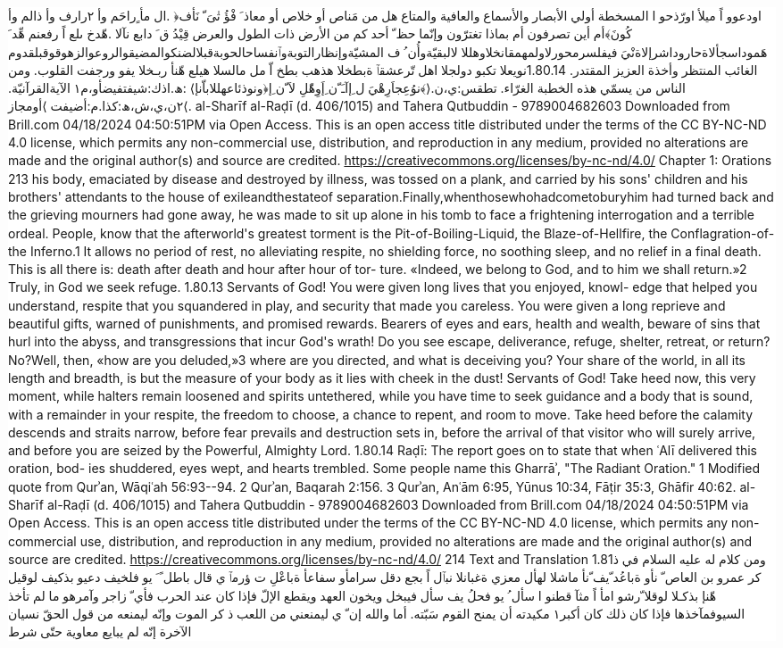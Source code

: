اودعوو اً ميلأ اورّذحو ا المسخطة أولي الأبصار والأسماع والعافية والمتاع هل
من مَناص أو خلاص أو معاذ َ فْؤُ تٰىَ ّ نَأف﴿ .ال مأ ٍراحَم وأ ٢رارف وأ ذالم وأ
كُونَ﴾أم أين تصرفون أم بماذا تغترّون وإنّما حظ ّ أحد كم من الأرض ذات الطول
والعرض قِيْدُ ق َ دابع نآلا .هّدخ ىلع اً رفعنم هِّد َ هَموداسجألاةحاروداشرإلاةنْيَ
فيفلسرمحورلاولمهمقانخلاوهللا لالبقيّةوأُن ُ ف
المشيّةوإنظارالتوبةوٱنفساحالحوبةقبلالضنكوالمضيقوالروعوالزهوقوقبلقدوم
الغائب المنتظر وأخذة العزيز المقتدر. 1.80.14نويعلا تكبو دولجلا اهل
تّرعشقٱ ةبطخلا هذهب بطخ اّ مل مالسلا هيلع هّنأ ربـخلا يفو ورجفت القلوب. ومن
الناس من يسمّي هذه الخطبة الغرّاء. تطقس:ي،ن.⟨﴾نوُعِجاَرِهْيَ ل ِإآـَ ّن ِإَوِهّٰلِ لاَ
ّن ِإ﴿ونوذئاعهللاباّنإ⟩ :ھ.اذك:شيفتفيضأو،م١ الآيةالقرآنيّة.
٢ن،ي،ش،ھ:كذا.م:أضيفت ⟩أومجاز⟨. al-Sharīf al-Raḍī (d. 406/1015) and
Tahera Qutbuddin - 9789004682603 Downloaded from Brill.com 04/18/2024
04:50:51PM via Open Access. This is an open access title distributed
under the terms of the CC BY-NC-ND 4.0 license, which permits any
non-commercial use, distribution, and reproduction in any medium,
provided no alterations are made and the original author(s) and source
are credited. https://creativecommons.org/licenses/by-nc-nd/4.0/ Chapter
1: Orations 213 his body, emaciated by disease and destroyed by illness,
was tossed on a plank, and carried by his sons' children and his
brothers' attendants to the house of exileandthestateof
separation.Finally,whenthosewhohadcometoburyhim had turned back and the
grieving mourners had gone away, he was made to sit up alone in his tomb
to face a frightening interrogation and a terrible ordeal. People, know
that the afterworld's greatest torment is the Pit-of-Boiling-Liquid, the
Blaze-of-Hellfire, the Conflagration-of-the Inferno.1 It allows no
period of rest, no alleviating respite, no shielding force, no soothing
sleep, and no relief in a final death. This is all there is: death after
death and hour after hour of tor- ture. «Indeed, we belong to God, and
to him we shall return.»2 Truly, in God we seek refuge. 1.80.13 Servants
of God! You were given long lives that you enjoyed, knowl- edge that
helped you understand, respite that you squandered in play, and security
that made you careless. You were given a long reprieve and beautiful
gifts, warned of punishments, and promised rewards. Bearers of eyes and
ears, health and wealth, beware of sins that hurl into the abyss, and
transgressions that incur God's wrath! Do you see escape, deliverance,
refuge, shelter, retreat, or return? No?Well, then, «how are you
deluded,»3 where are you directed, and what is deceiving you? Your share
of the world, in all its length and breadth, is but the measure of your
body as it lies with cheek in the dust! Servants of God! Take heed now,
this very moment, while halters remain loosened and spirits untethered,
while you have time to seek guidance and a body that is sound, with a
remainder in your respite, the freedom to choose, a chance to repent,
and room to move. Take heed before the calamity descends and straits
narrow, before fear prevails and destruction sets in, before the arrival
of that visitor who will surely arrive, and before you are seized by the
Powerful, Almighty Lord. 1.80.14 Raḍī: The report goes on to state that
when ʿAlī delivered this oration, bod- ies shuddered, eyes wept, and
hearts trembled. Some people name this Gharrāʾ, "The Radiant Oration." 1
Modified quote from Qurʾan, Wāqiʿah 56:93--94. 2 Qurʾan, Baqarah 2:156.
3 Qurʾan, Anʿām 6:95, Yūnus 10:34, Fāṭir 35:3, Ghāfir 40:62. al-Sharīf
al-Raḍī (d. 406/1015) and Tahera Qutbuddin - 9789004682603 Downloaded
from Brill.com 04/18/2024 04:50:51PM via Open Access. This is an open
access title distributed under the terms of the CC BY-NC-ND 4.0 license,
which permits any non-commercial use, distribution, and reproduction in
any medium, provided no alterations are made and the original author(s)
and source are credited.
https://creativecommons.org/licenses/by-nc-nd/4.0/ 214 Text and
Translation 1.81ومن كلام له عليه السلام في ذ كر عمرو بن العاص ّ نأو
ةباعُد ّيف ّنأ ماشلا لهأل معزي ةغبانلا نبٱل اً بجع دقل سرامأو سفاعأ ةباعْلِ
ت ؤرمٱ ي قال باطل ً َ يو فلخيف دعيو بذكيف لوقيل هّنإ بذكـلا لوقلا ّرشو
امأ اً مثآ قطنو ا سأل ُ يو فحلُ يف سأل فيبخل ويخون العهد ويقطع الإلّ فإذا
كان عند الحرب فأي ّ زاجر وآمرهو ما لم تأخذ السيوفمآخذها فإذا كان ذلك كان
أكبر١ مكيدته أن يمنح القوم سَبّته. أما والله إن ّ ي ليمنعني من اللعب ذ كر
الموت وإنّه ليمنعه من قول الحقّ نسيان الآخرة إنّه لم يبايع معاوية حتّى شرط